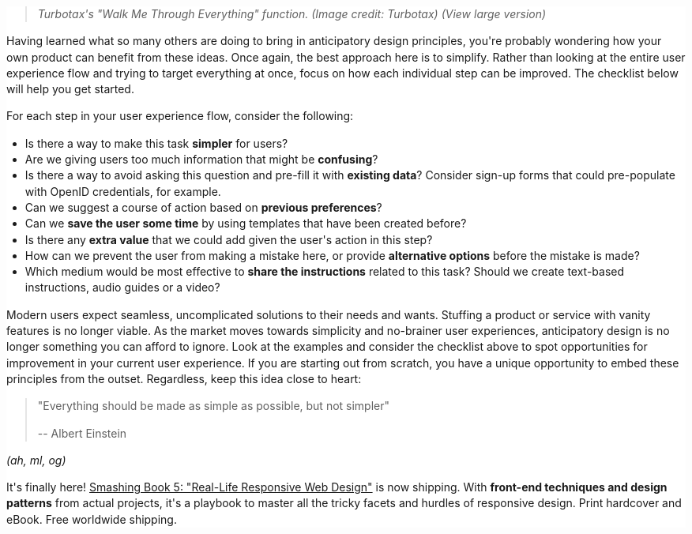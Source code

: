 
> _Turbotax's "Walk Me Through Everything" function. (Image credit: Turbotax) (View large version)_

Having learned what so many others are doing to bring in anticipatory design principles, you're probably wondering how your own product can benefit from these ideas. Once again, the best approach here is to simplify. Rather than looking at the entire user experience flow and trying to target everything at once, focus on how each individual step can be improved. The checklist below will help you get started.

For each step in your user experience flow, consider the following:

  * Is there a way to make this task **simpler** for users?
  * Are we giving users too much information that might be **confusing**?
  * Is there a way to avoid asking this question and pre-fill it with **existing data**? Consider sign-up forms that could pre-populate with OpenID credentials, for example. 
  * Can we suggest a course of action based on **previous preferences**?
  * Can we **save the user some time** by using templates that have been created before?
  * Is there any **extra value** that we could add given the user's action in this step?
  * How can we prevent the user from making a mistake here, or provide **alternative options** before the mistake is made?
  * Which medium would be most effective to **share the instructions** related to this task? Should we create text-based instructions, audio guides or a video?

Modern users expect seamless, uncomplicated solutions to their needs and wants. Stuffing a product or service with vanity features is no longer viable. As the market moves towards simplicity and no-brainer user experiences, anticipatory design is no longer something you can afford to ignore. Look at the examples and consider the checklist above to spot opportunities for improvement in your current user experience. If you are starting out from scratch, you have a unique opportunity to embed these principles from the outset. Regardless, keep this idea close to heart:

> "Everything should be made as simple as possible, but not simpler"
> 
> -- Albert Einstein

_(ah, ml, og)_

It's finally here! [Smashing Book 5: "Real-Life Responsive Web Design"](http://auslieferung.commindo-media-ressourcen.de/www/delivery/ck.php?oaparams=2__bannerid=11334__zoneid=94__OXLCA=1__cb=d7a31bd8e5__oadest=http%3A%2F%2Fauslieferung.commindo-media-ressourcen.de%2Fwww%2Fdelivery%2Fck.php%3Foaparams%3D2__bannerid%3D6259__zoneid%3D68__OXLCA%3D1__cb%3Dd7549cff4d__oadest%3Dhttp%3A%2F%2Fwww.smashingmagazine.com%2F2015%2F03%2F31%2Freal-life-responsive-web-design-smashing-book-5%2F) is now shipping. With **front-end techniques and design patterns** from actual projects, it's a playbook to master all the tricky facets and hurdles of responsive design. Print hardcover and eBook. Free worldwide shipping.
